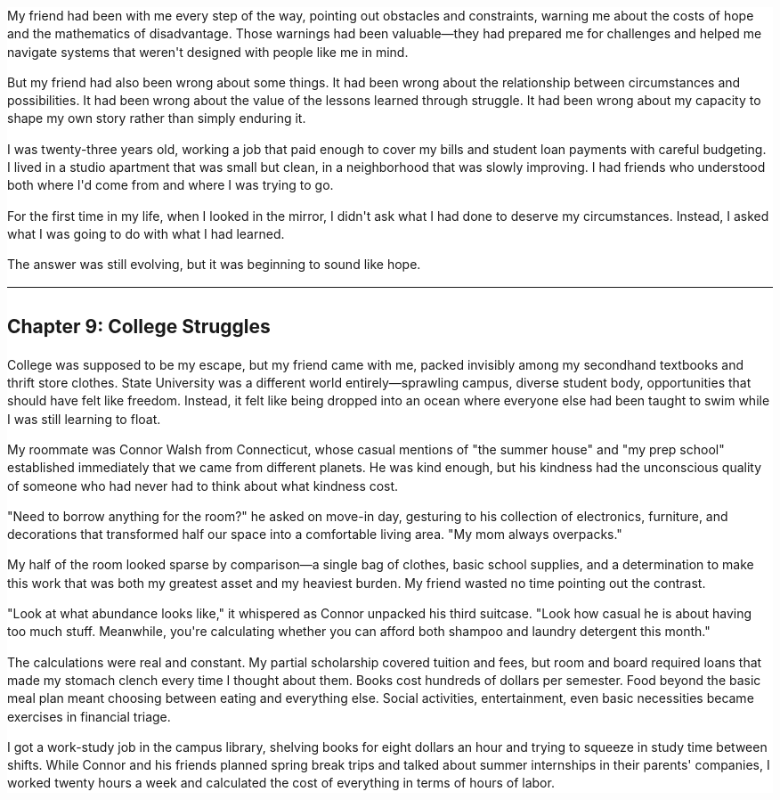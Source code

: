 My friend had been with me every step of the way, pointing out obstacles and constraints, warning me about the costs of hope and the mathematics of disadvantage. Those warnings had been valuable—they had prepared me for challenges and helped me navigate systems that weren't designed with people like me in mind.

But my friend had also been wrong about some things. It had been wrong about the relationship between circumstances and possibilities. It had been wrong about the value of the lessons learned through struggle. It had been wrong about my capacity to shape my own story rather than simply enduring it.

I was twenty-three years old, working a job that paid enough to cover my bills and student loan payments with careful budgeting. I lived in a studio apartment that was small but clean, in a neighborhood that was slowly improving. I had friends who understood both where I'd come from and where I was trying to go.

For the first time in my life, when I looked in the mirror, I didn't ask what I had done to deserve my circumstances. Instead, I asked what I was going to do with what I had learned.

The answer was still evolving, but it was beginning to sound like hope.

---

## Chapter 9: College Struggles

College was supposed to be my escape, but my friend came with me, packed invisibly among my secondhand textbooks and thrift store clothes. State University was a different world entirely—sprawling campus, diverse student body, opportunities that should have felt like freedom. Instead, it felt like being dropped into an ocean where everyone else had been taught to swim while I was still learning to float.

My roommate was Connor Walsh from Connecticut, whose casual mentions of "the summer house" and "my prep school" established immediately that we came from different planets. He was kind enough, but his kindness had the unconscious quality of someone who had never had to think about what kindness cost.

"Need to borrow anything for the room?" he asked on move-in day, gesturing to his collection of electronics, furniture, and decorations that transformed half our space into a comfortable living area. "My mom always overpacks."

My half of the room looked sparse by comparison—a single bag of clothes, basic school supplies, and a determination to make this work that was both my greatest asset and my heaviest burden. My friend wasted no time pointing out the contrast.

"Look at what abundance looks like," it whispered as Connor unpacked his third suitcase. "Look how casual he is about having too much stuff. Meanwhile, you're calculating whether you can afford both shampoo and laundry detergent this month."

The calculations were real and constant. My partial scholarship covered tuition and fees, but room and board required loans that made my stomach clench every time I thought about them. Books cost hundreds of dollars per semester. Food beyond the basic meal plan meant choosing between eating and everything else. Social activities, entertainment, even basic necessities became exercises in financial triage.

I got a work-study job in the campus library, shelving books for eight dollars an hour and trying to squeeze in study time between shifts. While Connor and his friends planned spring break trips and talked about summer internships in their parents' companies, I worked twenty hours a week and calculated the cost of everything in terms of hours of labor.
